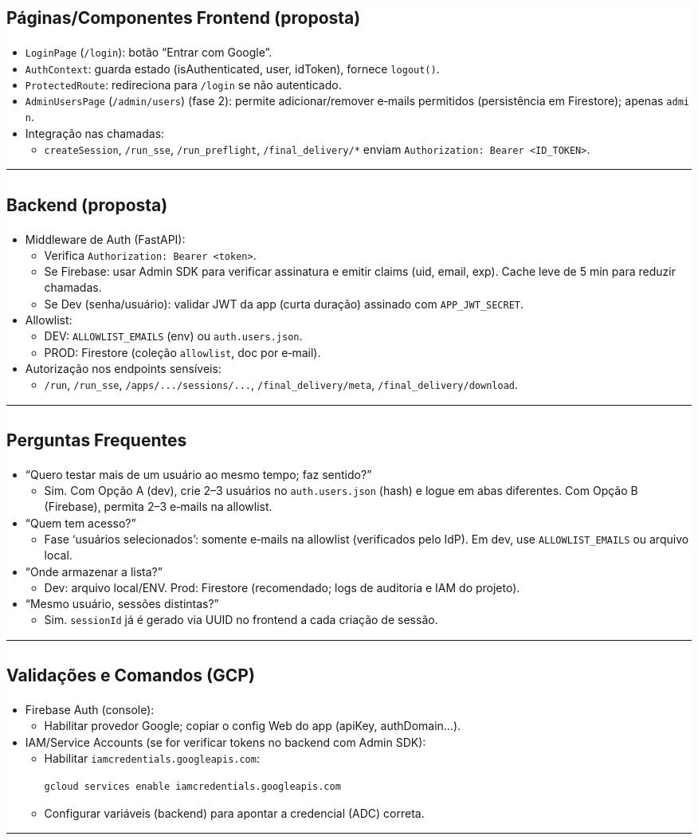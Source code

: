 
## Páginas/Componentes Frontend (proposta)

- `LoginPage` (`/login`): botão “Entrar com Google”.
- `AuthContext`: guarda estado (isAuthenticated, user, idToken), fornece `logout()`.
- `ProtectedRoute`: redireciona para `/login` se não autenticado.
- `AdminUsersPage` (`/admin/users`) (fase 2): permite adicionar/remover e‑mails permitidos (persistência em Firestore); apenas `admin`.
- Integração nas chamadas:
  - `createSession`, `/run_sse`, `/run_preflight`, `/final_delivery/*` enviam `Authorization: Bearer <ID_TOKEN>`.

---

## Backend (proposta)

- Middleware de Auth (FastAPI):
  - Verifica `Authorization: Bearer <token>`.
  - Se Firebase: usar Admin SDK para verificar assinatura e emitir claims (uid, email, exp). Cache leve de 5 min para reduzir chamadas.
  - Se Dev (senha/usuário): validar JWT da app (curta duração) assinado com `APP_JWT_SECRET`.
- Allowlist:
  - DEV: `ALLOWLIST_EMAILS` (env) ou `auth.users.json`.
  - PROD: Firestore (coleção `allowlist`, doc por e‑mail).
- Autorização nos endpoints sensíveis:
  - `/run`, `/run_sse`, `/apps/.../sessions/...`, `/final_delivery/meta`, `/final_delivery/download`.

---

## Perguntas Frequentes

- “Quero testar mais de um usuário ao mesmo tempo; faz sentido?”
  - Sim. Com Opção A (dev), crie 2–3 usuários no `auth.users.json` (hash) e logue em abas diferentes. Com Opção B (Firebase), permita 2–3 e‑mails na allowlist.
- “Quem tem acesso?”
  - Fase ‘usuários selecionados’: somente e‑mails na allowlist (verificados pelo IdP). Em dev, use `ALLOWLIST_EMAILS` ou arquivo local.
- “Onde armazenar a lista?”
  - Dev: arquivo local/ENV. Prod: Firestore (recomendado; logs de auditoria e IAM do projeto).
- “Mesmo usuário, sessões distintas?”
  - Sim. `sessionId` já é gerado via UUID no frontend a cada criação de sessão.

---

## Validações e Comandos (GCP)

- Firebase Auth (console):
  - Habilitar provedor Google; copiar o config Web do app (apiKey, authDomain…).
- IAM/Service Accounts (se for verificar tokens no backend com Admin SDK):
  - Habilitar `iamcredentials.googleapis.com`:
    ```bash
    gcloud services enable iamcredentials.googleapis.com
    ```
  - Configurar variáveis (backend) para apontar a credencial (ADC) correta.

---